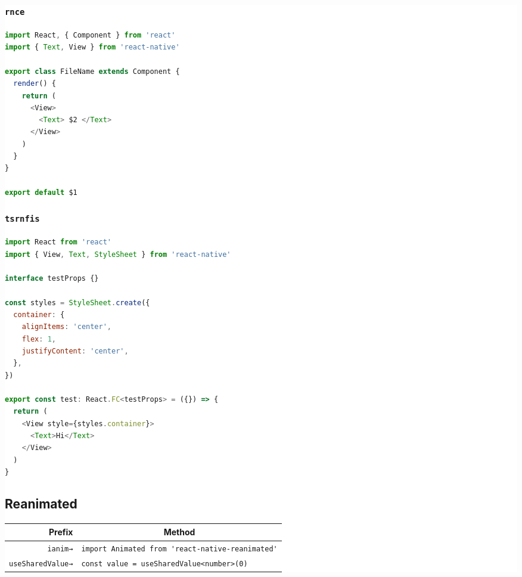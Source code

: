 ### `rnce`

```javascript
import React, { Component } from 'react'
import { Text, View } from 'react-native'

export class FileName extends Component {
  render() {
    return (
      <View>
        <Text> $2 </Text>
      </View>
    )
  }
}

export default $1
```

### `tsrnfis`

```javascript
import React from 'react'
import { View, Text, StyleSheet } from 'react-native'

interface testProps {}

const styles = StyleSheet.create({
  container: {
    alignItems: 'center',
    flex: 1,
    justifyContent: 'center',
  },
})

export const test: React.FC<testProps> = ({}) => {
  return (
    <View style={styles.container}>
      <Text>Hi</Text>
    </View>
  )
}
```

## Reanimated

|            Prefix | Method                                           |
| ----------------: | ------------------------------------------------ |
|          `ianim→` | `import Animated from 'react-native-reanimated'` |
| `useSharedValue→` | `const value = useSharedValue<number>(0)`        |
